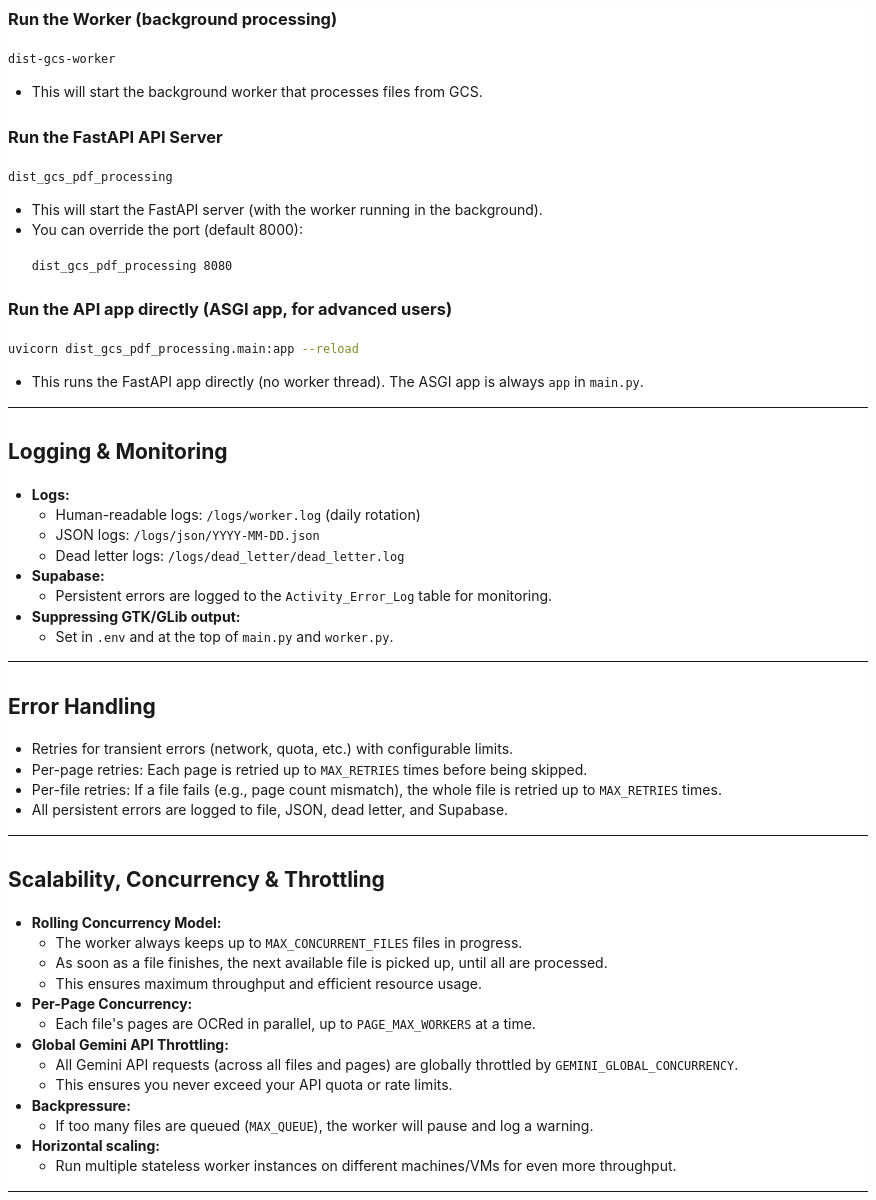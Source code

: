 ### Run the Worker (background processing)
```sh
dist-gcs-worker
```
- This will start the background worker that processes files from GCS.

### Run the FastAPI API Server
```sh
dist_gcs_pdf_processing
```
- This will start the FastAPI server (with the worker running in the background).
- You can override the port (default 8000):
  ```sh
  dist_gcs_pdf_processing 8080
  ```

### Run the API app directly (ASGI app, for advanced users)
```sh
uvicorn dist_gcs_pdf_processing.main:app --reload
```
- This runs the FastAPI app directly (no worker thread). The ASGI app is always `app` in `main.py`.

---

## Logging & Monitoring
- **Logs:**
  - Human-readable logs: `/logs/worker.log` (daily rotation)
  - JSON logs: `/logs/json/YYYY-MM-DD.json`
  - Dead letter logs: `/logs/dead_letter/dead_letter.log`
- **Supabase:**
  - Persistent errors are logged to the `Activity_Error_Log` table for monitoring.
- **Suppressing GTK/GLib output:**
  - Set in `.env` and at the top of `main.py` and `worker.py`.

---

## Error Handling
- Retries for transient errors (network, quota, etc.) with configurable limits.
- Per-page retries: Each page is retried up to `MAX_RETRIES` times before being skipped.
- Per-file retries: If a file fails (e.g., page count mismatch), the whole file is retried up to `MAX_RETRIES` times.
- All persistent errors are logged to file, JSON, dead letter, and Supabase.

---

## Scalability, Concurrency & Throttling
- **Rolling Concurrency Model:**
  - The worker always keeps up to `MAX_CONCURRENT_FILES` files in progress.
  - As soon as a file finishes, the next available file is picked up, until all are processed.
  - This ensures maximum throughput and efficient resource usage.
- **Per-Page Concurrency:**
  - Each file's pages are OCRed in parallel, up to `PAGE_MAX_WORKERS` at a time.
- **Global Gemini API Throttling:**
  - All Gemini API requests (across all files and pages) are globally throttled by `GEMINI_GLOBAL_CONCURRENCY`.
  - This ensures you never exceed your API quota or rate limits.
- **Backpressure:**
  - If too many files are queued (`MAX_QUEUE`), the worker will pause and log a warning.
- **Horizontal scaling:**
  - Run multiple stateless worker instances on different machines/VMs for even more throughput.

---